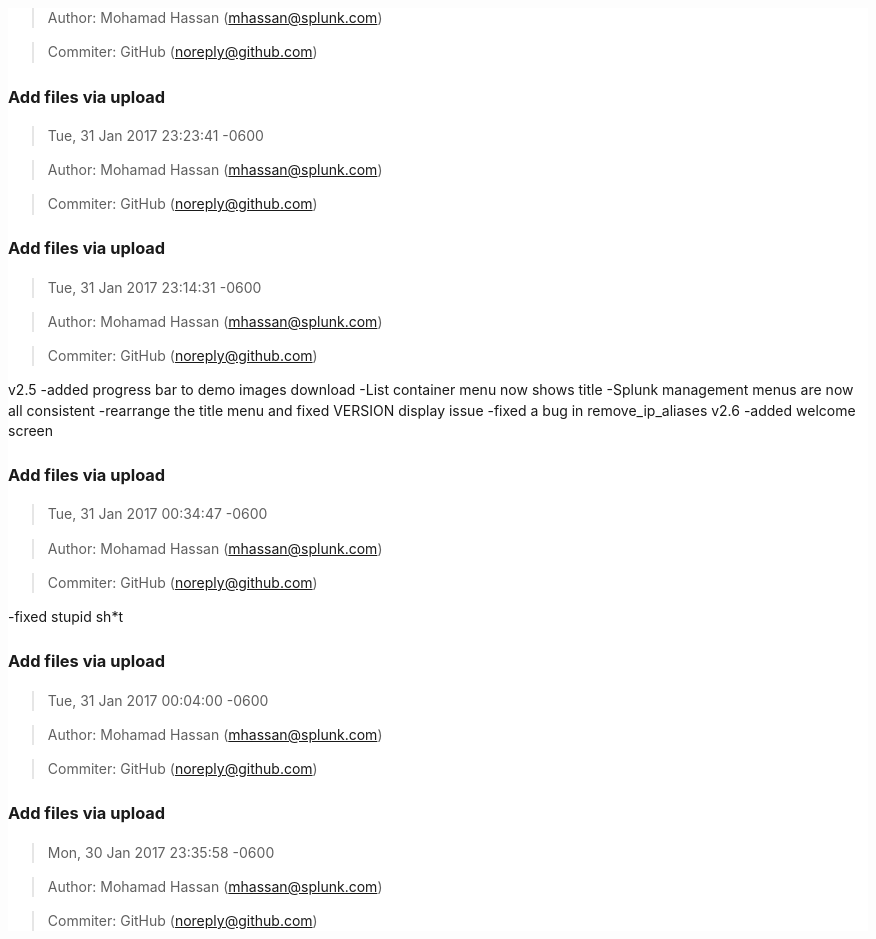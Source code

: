 >Author: Mohamad Hassan (mhassan@splunk.com)

>Commiter: GitHub (noreply@github.com)




### Add files via upload
>Tue, 31 Jan 2017 23:23:41 -0600

>Author: Mohamad Hassan (mhassan@splunk.com)

>Commiter: GitHub (noreply@github.com)




### Add files via upload
>Tue, 31 Jan 2017 23:14:31 -0600

>Author: Mohamad Hassan (mhassan@splunk.com)

>Commiter: GitHub (noreply@github.com)

v2.5
-added progress bar to demo images download 
-List container menu now shows title
-Splunk management  menus are now all consistent 
-rearrange the title menu and fixed VERSION display issue
-fixed a bug in remove_ip_aliases
v2.6
-added welcome screen


### Add files via upload
>Tue, 31 Jan 2017 00:34:47 -0600

>Author: Mohamad Hassan (mhassan@splunk.com)

>Commiter: GitHub (noreply@github.com)

-fixed stupid sh*t


### Add files via upload
>Tue, 31 Jan 2017 00:04:00 -0600

>Author: Mohamad Hassan (mhassan@splunk.com)

>Commiter: GitHub (noreply@github.com)




### Add files via upload
>Mon, 30 Jan 2017 23:35:58 -0600

>Author: Mohamad Hassan (mhassan@splunk.com)

>Commiter: GitHub (noreply@github.com)
